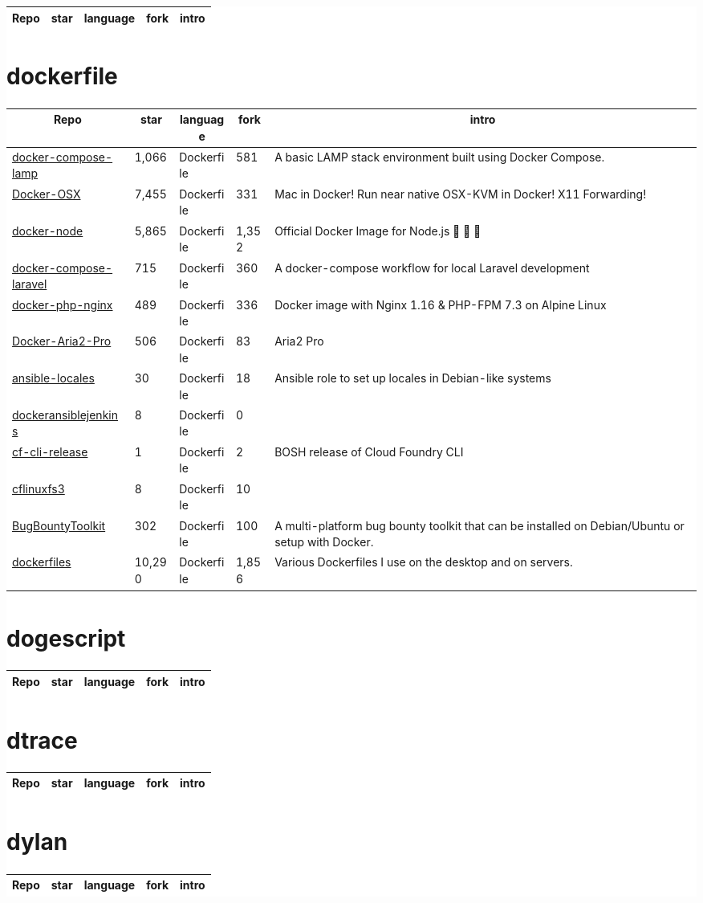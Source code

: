 Repo|star|language|fork|intro
-|-|-|-|-



# dockerfile

Repo|star|language|fork|intro
-|-|-|-|-
[docker-compose-lamp](https://github.com/sprintcube/docker-compose-lamp)|1,066|Dockerfile|581|A basic LAMP stack environment built using Docker Compose.
[Docker-OSX](https://github.com/sickcodes/Docker-OSX)|7,455|Dockerfile|331|Mac in Docker! Run near native OSX-KVM in Docker! X11 Forwarding!
[docker-node](https://github.com/nodejs/docker-node)|5,865|Dockerfile|1,352|Official Docker Image for Node.js 🐳 🐢 🚀
[docker-compose-laravel](https://github.com/aschmelyun/docker-compose-laravel)|715|Dockerfile|360|A docker-compose workflow for local Laravel development
[docker-php-nginx](https://github.com/TrafeX/docker-php-nginx)|489|Dockerfile|336|Docker image with Nginx 1.16 & PHP-FPM 7.3 on Alpine Linux
[Docker-Aria2-Pro](https://github.com/P3TERX/Docker-Aria2-Pro)|506|Dockerfile|83|Aria2 Pro | A perfect Aria2 Docker image | 更好用的 Aria2 Docker 容器镜像
[ansible-locales](https://github.com/Oefenweb/ansible-locales)|30|Dockerfile|18|Ansible role to set up locales in Debian-like systems
[dockeransiblejenkins](https://github.com/javahometech/dockeransiblejenkins)|8|Dockerfile|0|
[cf-cli-release](https://github.com/bosh-packages/cf-cli-release)|1|Dockerfile|2|BOSH release of Cloud Foundry CLI
[cflinuxfs3](https://github.com/cloudfoundry/cflinuxfs3)|8|Dockerfile|10|
[BugBountyToolkit](https://github.com/AlexisAhmed/BugBountyToolkit)|302|Dockerfile|100|A multi-platform bug bounty toolkit that can be installed on Debian/Ubuntu or setup with Docker.
[dockerfiles](https://github.com/jessfraz/dockerfiles)|10,290|Dockerfile|1,856|Various Dockerfiles I use on the desktop and on servers.


# dogescript

Repo|star|language|fork|intro
-|-|-|-|-



# dtrace

Repo|star|language|fork|intro
-|-|-|-|-



# dylan

Repo|star|language|fork|intro
-|-|-|-|-
